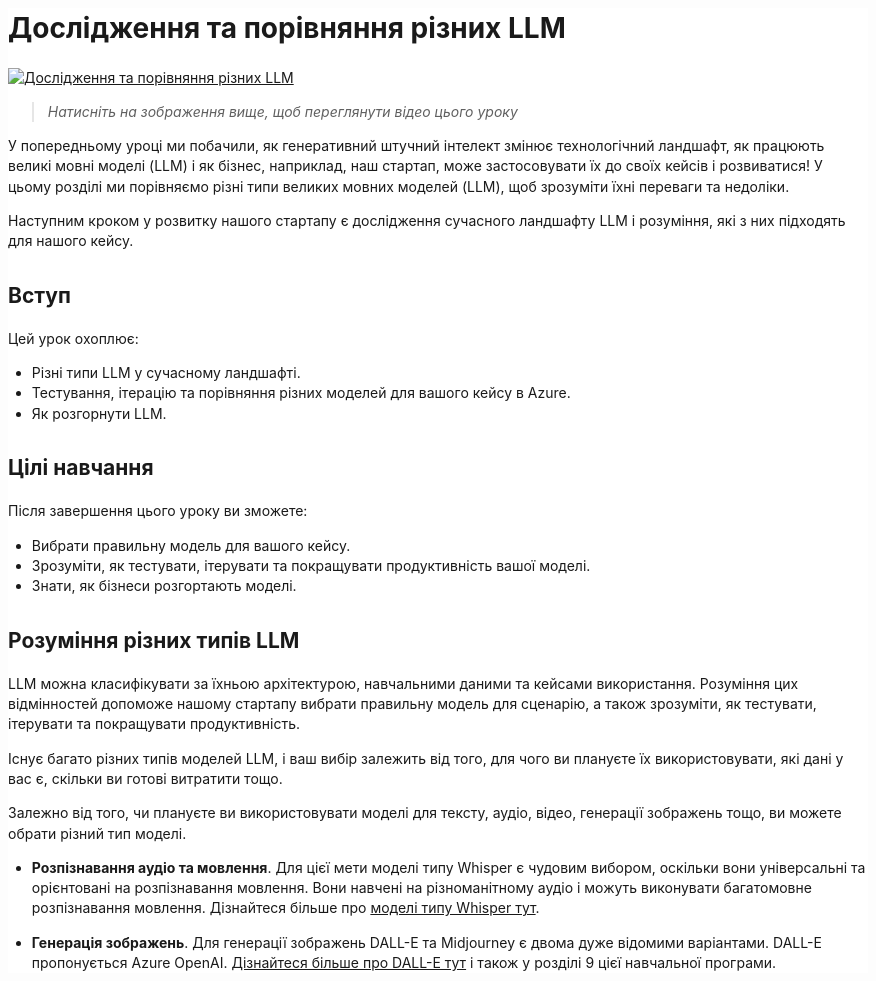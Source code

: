 
# Дослідження та порівняння різних LLM

[![Дослідження та порівняння різних LLM](../../../translated_images/02-lesson-banner.ef94c84979f97f60f07e27d905e708cbcbdf78707120553ccab27d91c947805b.uk.png)](https://youtu.be/KIRUeDKscfI?si=8BHX1zvwzQBn-PlK)

> _Натисніть на зображення вище, щоб переглянути відео цього уроку_

У попередньому уроці ми побачили, як генеративний штучний інтелект змінює технологічний ландшафт, як працюють великі мовні моделі (LLM) і як бізнес, наприклад, наш стартап, може застосовувати їх до своїх кейсів і розвиватися! У цьому розділі ми порівняємо різні типи великих мовних моделей (LLM), щоб зрозуміти їхні переваги та недоліки.

Наступним кроком у розвитку нашого стартапу є дослідження сучасного ландшафту LLM і розуміння, які з них підходять для нашого кейсу.

## Вступ

Цей урок охоплює:

- Різні типи LLM у сучасному ландшафті.
- Тестування, ітерацію та порівняння різних моделей для вашого кейсу в Azure.
- Як розгорнути LLM.

## Цілі навчання

Після завершення цього уроку ви зможете:

- Вибрати правильну модель для вашого кейсу.
- Зрозуміти, як тестувати, ітерувати та покращувати продуктивність вашої моделі.
- Знати, як бізнеси розгортають моделі.

## Розуміння різних типів LLM

LLM можна класифікувати за їхньою архітектурою, навчальними даними та кейсами використання. Розуміння цих відмінностей допоможе нашому стартапу вибрати правильну модель для сценарію, а також зрозуміти, як тестувати, ітерувати та покращувати продуктивність.

Існує багато різних типів моделей LLM, і ваш вибір залежить від того, для чого ви плануєте їх використовувати, які дані у вас є, скільки ви готові витратити тощо.

Залежно від того, чи плануєте ви використовувати моделі для тексту, аудіо, відео, генерації зображень тощо, ви можете обрати різний тип моделі.

- **Розпізнавання аудіо та мовлення**. Для цієї мети моделі типу Whisper є чудовим вибором, оскільки вони універсальні та орієнтовані на розпізнавання мовлення. Вони навчені на різноманітному аудіо і можуть виконувати багатомовне розпізнавання мовлення. Дізнайтеся більше про [моделі типу Whisper тут](https://platform.openai.com/docs/models/whisper?WT.mc_id=academic-105485-koreyst).

- **Генерація зображень**. Для генерації зображень DALL-E та Midjourney є двома дуже відомими варіантами. DALL-E пропонується Azure OpenAI. [Дізнайтеся більше про DALL-E тут](https://platform.openai.com/docs/models/dall-e?WT.mc_id=academic-105485-koreyst) і також у розділі 9 цієї навчальної програми.
